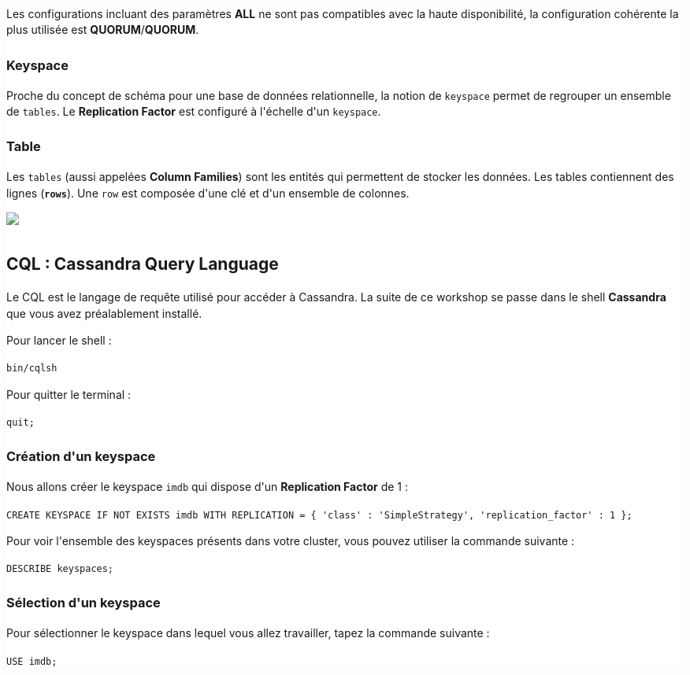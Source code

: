Les configurations incluant des paramètres **ALL** ne sont pas compatibles avec la haute disponibilité, la configuration cohérente la plus utilisée est **QUORUM**/**QUORUM**.

### Keyspace

Proche du concept de schéma pour une base de données relationnelle, la notion de `keyspace` permet de regrouper un ensemble de `tables`. Le **Replication Factor** est configuré à l'échelle d'un `keyspace`.

### Table

Les `tables` (aussi appelées **Column Families**) sont les entités qui permettent de stocker les données. Les tables contiennent des lignes (**`rows`**). Une `row` est composée d'une clé et d'un ensemble de colonnes.

![](./images/table.png)

## CQL : Cassandra Query Language

Le CQL est le langage de requête utilisé pour accéder à Cassandra. La suite de ce workshop se passe dans le shell **Cassandra** que vous avez préalablement installé.

Pour lancer le shell :

```
bin/cqlsh
```

Pour quitter le terminal :

```
quit;
```

### Création d'un keyspace

Nous allons créer le keyspace `imdb` qui dispose d'un **Replication Factor** de 1 :

```
CREATE KEYSPACE IF NOT EXISTS imdb WITH REPLICATION = { 'class' : 'SimpleStrategy', 'replication_factor' : 1 };
```

Pour voir l'ensemble des keyspaces présents dans votre cluster, vous pouvez utiliser la commande suivante :

```
DESCRIBE keyspaces;
```

### Sélection d'un keyspace

Pour sélectionner le keyspace dans lequel vous allez travailler, tapez la commande suivante :
```
USE imdb;
```
